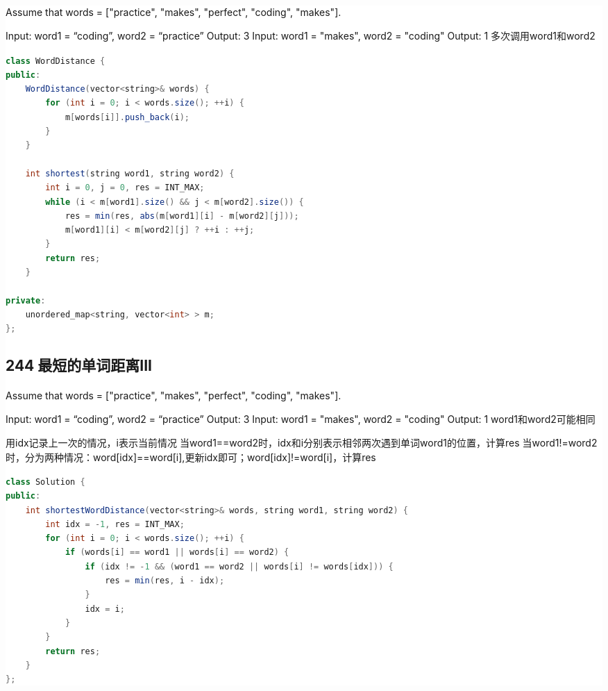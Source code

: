 Assume that words = ["practice", "makes", "perfect", "coding", "makes"].

Input: word1 = “coding”, word2 = “practice”
Output: 3
Input: word1 = "makes", word2 = "coding"
Output: 1
多次调用word1和word2

```java
class WordDistance {
public:
    WordDistance(vector<string>& words) {
        for (int i = 0; i < words.size(); ++i) {
            m[words[i]].push_back(i);
        }
    }

    int shortest(string word1, string word2) {
        int i = 0, j = 0, res = INT_MAX;
        while (i < m[word1].size() && j < m[word2].size()) {
            res = min(res, abs(m[word1][i] - m[word2][j]));
            m[word1][i] < m[word2][j] ? ++i : ++j;
        }
        return res;
    }
    
private:
    unordered_map<string, vector<int> > m;
};
```

## 244 最短的单词距离III

Assume that words = ["practice", "makes", "perfect", "coding", "makes"].

Input: word1 = “coding”, word2 = “practice”
Output: 3
Input: word1 = "makes", word2 = "coding"
Output: 1
word1和word2可能相同

用idx记录上一次的情况，i表示当前情况
当word1==word2时，idx和i分别表示相邻两次遇到单词word1的位置，计算res
当word1!=word2时，分为两种情况：word[idx]==word[i],更新idx即可；word[idx]!=word[i]，计算res


```java
class Solution {
public:
    int shortestWordDistance(vector<string>& words, string word1, string word2) {
        int idx = -1, res = INT_MAX;
        for (int i = 0; i < words.size(); ++i) {
            if (words[i] == word1 || words[i] == word2) {
                if (idx != -1 && (word1 == word2 || words[i] != words[idx])) {
                    res = min(res, i - idx);
                }
                idx = i;
            }
        }
        return res;
    }
};
```
